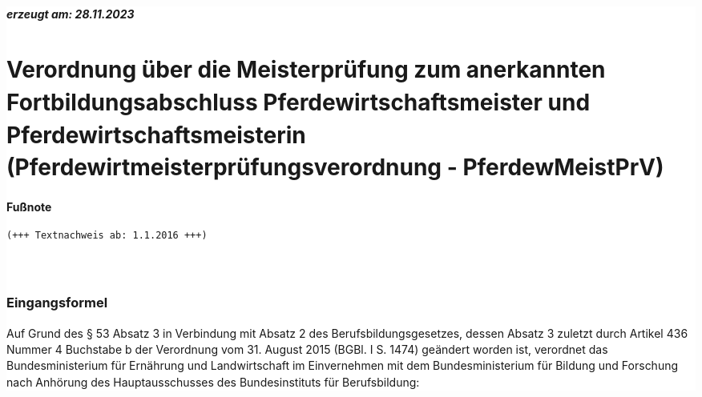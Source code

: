 <td colspan="2">

  
  

##### erzeugt am: 28.11.2023

</td>

</tr>

</table>

<span id="BJNR182500015.html"></span>

# Verordnung über die Meisterprüfung zum anerkannten Fortbildungsabschluss Pferdewirtschaftsmeister und Pferdewirtschaftsmeisterin (Pferdewirtmeisterprüfungsverordnung - PferdewMeistPrV)

<div>

  
**Fußnote**

<div class="jnhtml">

<div>

<div class="jurAbsatz">

  

``` 
(+++ Textnachweis ab: 1.1.2016 +++)

 
```

</div>

</div>

</div>

</div>

<span id="BJNR182500015BJNE000100000.html"></span>

### Eingangsformel  

<div>

<div class="jnhtml">

<div>

<div class="jurAbsatz">

Auf Grund des § 53 Absatz 3 in Verbindung mit Absatz 2 des
Berufsbildungsgesetzes, dessen Absatz 3 zuletzt durch Artikel 436 Nummer
4 Buchstabe b der Verordnung vom 31. August 2015 (BGBl. I S. 1474)
geändert worden ist, verordnet das Bundesministerium für Ernährung und
Landwirtschaft im Einvernehmen mit dem Bundesministerium für Bildung und
Forschung nach Anhörung des Hauptausschusses des Bundesinstituts für
Berufsbildung:
